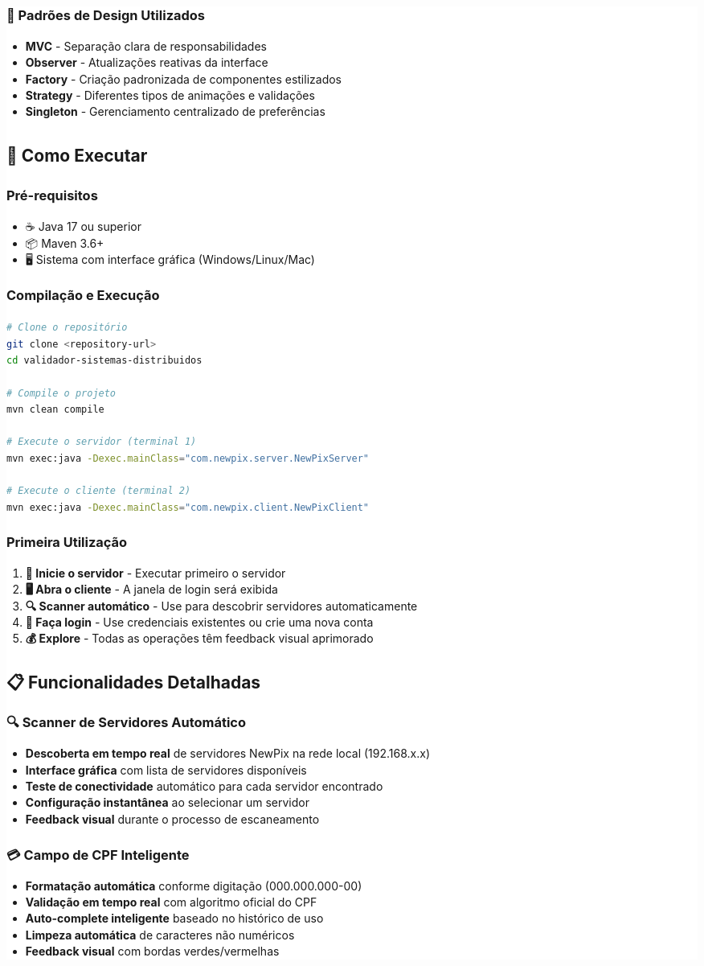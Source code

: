 ### 🎯 Padrões de Design Utilizados
- **MVC** - Separação clara de responsabilidades
- **Observer** - Atualizações reativas da interface
- **Factory** - Criação padronizada de componentes estilizados
- **Strategy** - Diferentes tipos de animações e validações
- **Singleton** - Gerenciamento centralizado de preferências

## 🚀 Como Executar

### Pré-requisitos
- ☕ Java 17 ou superior
- 📦 Maven 3.6+
- 🖥️ Sistema com interface gráfica (Windows/Linux/Mac)

### Compilação e Execução
```bash
# Clone o repositório
git clone <repository-url>
cd validador-sistemas-distribuidos

# Compile o projeto
mvn clean compile

# Execute o servidor (terminal 1)
mvn exec:java -Dexec.mainClass="com.newpix.server.NewPixServer"

# Execute o cliente (terminal 2)
mvn exec:java -Dexec.mainClass="com.newpix.client.NewPixClient"
```

### Primeira Utilização
1. **🚀 Inicie o servidor** - Executar primeiro o servidor
2. **🖥️ Abra o cliente** - A janela de login será exibida
3. **🔍 Scanner automático** - Use para descobrir servidores automaticamente
4. **🔐 Faça login** - Use credenciais existentes ou crie uma nova conta
5. **💰 Explore** - Todas as operações têm feedback visual aprimorado

## 📋 Funcionalidades Detalhadas

### 🔍 Scanner de Servidores Automático
- **Descoberta em tempo real** de servidores NewPix na rede local (192.168.x.x)
- **Interface gráfica** com lista de servidores disponíveis
- **Teste de conectividade** automático para cada servidor encontrado
- **Configuração instantânea** ao selecionar um servidor
- **Feedback visual** durante o processo de escaneamento

### 💳 Campo de CPF Inteligente
- **Formatação automática** conforme digitação (000.000.000-00)
- **Validação em tempo real** com algoritmo oficial do CPF
- **Auto-complete inteligente** baseado no histórico de uso
- **Limpeza automática** de caracteres não numéricos
- **Feedback visual** com bordas verdes/vermelhas
